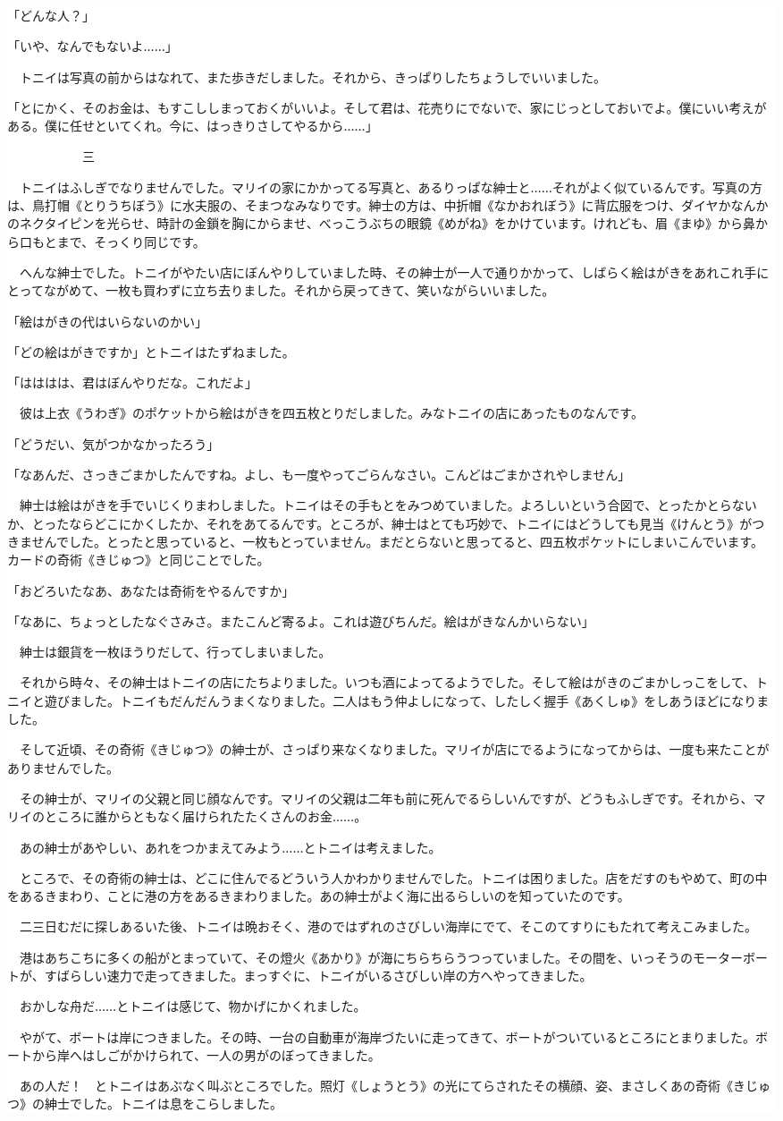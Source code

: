 「どんな人？」

「いや、なんでもないよ……」

　トニイは写真の前からはなれて、また歩きだしました。それから、きっぱりしたちょうしでいいました。

「とにかく、そのお金は、もすこししまっておくがいいよ。そして君は、花売りにでないで、家にじっとしておいでよ。僕にいい考えがある。僕に任せといてくれ。今に、はっきりさしてやるから……」



　　　　　　三



　トニイはふしぎでなりませんでした。マリイの家にかかってる写真と、あるりっぱな紳士と……それがよく似ているんです。写真の方は、鳥打帽《とりうちぼう》に水夫服の、そまつなみなりです。紳士の方は、中折帽《なかおれぼう》に背広服をつけ、ダイヤかなんかのネクタイピンを光らせ、時計の金鎖を胸にからませ、べっこうぶちの眼鏡《めがね》をかけています。けれども、眉《まゆ》から鼻から口もとまで、そっくり同じです。

　へんな紳士でした。トニイがやたい店にぼんやりしていました時、その紳士が一人で通りかかって、しばらく絵はがきをあれこれ手にとってながめて、一枚も買わずに立ち去りました。それから戻ってきて、笑いながらいいました。

「絵はがきの代はいらないのかい」

「どの絵はがきですか」とトニイはたずねました。

「はははは、君はぼんやりだな。これだよ」

　彼は上衣《うわぎ》のポケットから絵はがきを四五枚とりだしました。みなトニイの店にあったものなんです。

「どうだい、気がつかなかったろう」

「なあんだ、さっきごまかしたんですね。よし、も一度やってごらんなさい。こんどはごまかされやしません」

　紳士は絵はがきを手でいじくりまわしました。トニイはその手もとをみつめていました。よろしいという合図で、とったかとらないか、とったならどこにかくしたか、それをあてるんです。ところが、紳士はとても巧妙で、トニイにはどうしても見当《けんとう》がつきませんでした。とったと思っていると、一枚もとっていません。まだとらないと思ってると、四五枚ポケットにしまいこんでいます。カードの奇術《きじゅつ》と同じことでした。

「おどろいたなあ、あなたは奇術をやるんですか」

「なあに、ちょっとしたなぐさみさ。またこんど寄るよ。これは遊びちんだ。絵はがきなんかいらない」

　紳士は銀貨を一枚ほうりだして、行ってしまいました。

　それから時々、その紳士はトニイの店にたちよりました。いつも酒によってるようでした。そして絵はがきのごまかしっこをして、トニイと遊びました。トニイもだんだんうまくなりました。二人はもう仲よしになって、したしく握手《あくしゅ》をしあうほどになりました。

　そして近頃、その奇術《きじゅつ》の紳士が、さっぱり来なくなりました。マリイが店にでるようになってからは、一度も来たことがありませんでした。

　その紳士が、マリイの父親と同じ顔なんです。マリイの父親は二年も前に死んでるらしいんですが、どうもふしぎです。それから、マリイのところに誰からともなく届けられたたくさんのお金……。

　あの紳士があやしい、あれをつかまえてみよう……とトニイは考えました。

　ところで、その奇術の紳士は、どこに住んでるどういう人かわかりませんでした。トニイは困りました。店をだすのもやめて、町の中をあるきまわり、ことに港の方をあるきまわりました。あの紳士がよく海に出るらしいのを知っていたのです。

　二三日むだに探しあるいた後、トニイは晩おそく、港のではずれのさびしい海岸にでて、そこのてすりにもたれて考えこみました。

　港はあちこちに多くの船がとまっていて、その燈火《あかり》が海にちらちらうつっていました。その間を、いっそうのモーターボートが、すばらしい速力で走ってきました。まっすぐに、トニイがいるさびしい岸の方へやってきました。

　おかしな舟だ……とトニイは感じて、物かげにかくれました。

　やがて、ボートは岸につきました。その時、一台の自動車が海岸づたいに走ってきて、ボートがついているところにとまりました。ボートから岸へはしごがかけられて、一人の男がのぼってきました。

　あの人だ！　とトニイはあぶなく叫ぶところでした。照灯《しょうとう》の光にてらされたその横顔、姿、まさしくあの奇術《きじゅつ》の紳士でした。トニイは息をこらしました。
